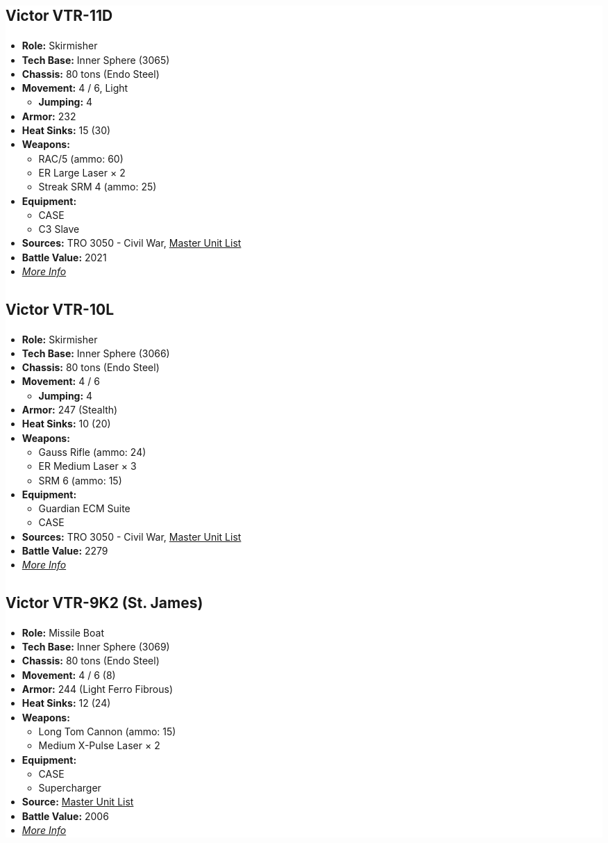 ## Victor VTR-11D
- **Role:** Skirmisher
- **Tech Base:** Inner Sphere (3065)
- **Chassis:** 80 tons (Endo Steel)
- **Movement:** 4 / 6, Light
  - **Jumping:** 4
- **Armor:** 232
- **Heat Sinks:** 15 (30)
- **Weapons:**
  - RAC/5 (ammo: 60)
  - ER Large Laser × 2
  - Streak SRM 4 (ammo: 25)
- **Equipment:**
  - CASE
  - C3 Slave
- **Sources:** TRO 3050 - Civil War, [Master Unit List](http://masterunitlist.info/Unit/Details/3406/victor-vtr-11d)
- **Battle Value:** 2021
- [*More Info*](victor/victor_vtr-11d.md)

## Victor VTR-10L
- **Role:** Skirmisher
- **Tech Base:** Inner Sphere (3066)
- **Chassis:** 80 tons (Endo Steel)
- **Movement:** 4 / 6
  - **Jumping:** 4
- **Armor:** 247 (Stealth)
- **Heat Sinks:** 10 (20)
- **Weapons:**
  - Gauss Rifle (ammo: 24)
  - ER Medium Laser × 3
  - SRM 6 (ammo: 15)
- **Equipment:**
  - Guardian ECM Suite
  - CASE
- **Sources:** TRO 3050 - Civil War, [Master Unit List](http://masterunitlist.info/Unit/Details/3405/victor-vtr-10l)
- **Battle Value:** 2279
- [*More Info*](victor/victor_vtr-10l.md)

## Victor VTR-9K2 (St. James)
- **Role:** Missile Boat
- **Tech Base:** Inner Sphere (3069)
- **Chassis:** 80 tons (Endo Steel)
- **Movement:** 4 / 6 (8)
- **Armor:** 244 (Light Ferro Fibrous)
- **Heat Sinks:** 12 (24)
- **Weapons:**
  - Long Tom Cannon (ammo: 15)
  - Medium X-Pulse Laser × 2
- **Equipment:**
  - CASE
  - Supercharger
- **Source:** [Master Unit List](http://masterunitlist.info/Unit/Details/3412/victor-vtr-9k2-stjames)
- **Battle Value:** 2006
- [*More Info*](victor/victor_vtr-9k2_st._james.md)
